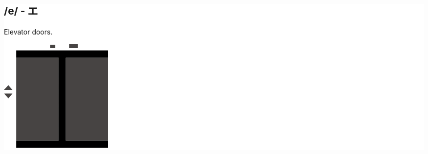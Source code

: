 <path fill="#474443" d="M 96.70 156.53 C 102.31 162.19 107.60 168.16 113.03 173.99 C 114.80 175.22 113.02 176.89 112.16 178.05 C 107.54 183.42 103.01 189.06 97.07 193.04 C 96.92 180.87 96.96 168.69 96.70 156.53 Z"/><path fill="#474443" d="M 120.26 181.80 C 121.63 183.04 123.01 184.27 124.38 185.52 C 119.91 188.66 115.24 191.51 110.94 194.88 C 108.41 196.82 107.61 200.11 105.50 202.40 C 103.00 204.34 100.02 205.51 97.15 206.79 C 97.16 205.93 97.17 204.22 97.18 203.37 C 99.39 201.88 101.56 200.34 103.65 198.69 C 109.97 193.85 114.08 186.80 120.26 181.80 Z"/><path fill="#474443" d="M 122.65 196.71 C 128.16 193.13 133.46 189.24 138.94 185.62 C 138.70 194.34 138.84 203.07 138.83 211.79 C 131.12 208.79 123.47 205.64 115.78 202.60 C 117.81 200.34 120.08 198.32 122.65 196.71 Z"/><path fill="#474443" d="M 97.27 215.70 C 101.70 214.31 105.70 211.85 110.13 210.48 C 113.53 210.39 116.67 212.03 119.84 213.06 C 126.42 215.25 132.56 218.49 138.81 221.45 C 138.82 237.52 138.81 253.59 138.81 269.66 C 125.06 269.64 111.32 269.67 97.57 269.64 C 97.58 263.68 97.54 257.73 97.55 251.78 C 103.11 255.85 108.33 260.46 114.32 263.90 C 117.46 265.85 120.55 262.72 122.73 260.71 C 125.86 257.37 129.87 254.86 132.45 251.04 C 131.81 248.82 130.03 247.22 128.54 245.55 C 123.11 239.93 117.75 234.25 112.37 228.57 C 110.02 226.14 107.89 223.41 104.99 221.59 C 102.09 221.82 99.73 223.73 97.34 225.20 C 97.34 222.03 97.30 218.86 97.27 215.70 Z"/><path fill="#474443" d="M 97.41 233.48 C 99.52 231.99 101.70 230.58 103.91 229.25 C 110.10 236.72 117.27 243.32 123.54 250.73 C 121.05 252.66 118.69 254.76 116.51 257.05 C 109.91 252.64 103.59 247.81 97.41 242.84 C 97.44 239.72 97.44 236.60 97.41 233.48 Z"/><path fill="#474443" d="M 435.11 251.99 C 437.12 247.51 442.51 246.76 446.51 244.81 C 445.87 246.25 445.30 247.73 444.69 249.19 C 443.56 251.36 440.64 251.61 438.70 252.83 C 434.71 254.54 431.43 257.95 430.38 262.23 C 428.32 270.38 427.18 278.73 425.42 286.95 C 424.51 291.45 421.07 294.78 419.37 298.96 C 414.83 307.80 408.59 315.66 402.71 323.65 C 383.26 348.99 359.68 371.07 333.37 389.14 C 324.52 381.02 316.31 369.35 318.89 356.71 C 330.08 348.08 340.13 338.12 350.20 328.26 C 355.07 326.62 360.45 326.55 365.05 324.11 C 367.11 323.10 368.44 320.23 366.70 318.31 C 365.02 316.17 361.97 317.44 359.68 317.23 C 375.59 299.11 388.82 278.70 399.69 257.20 C 408.80 257.68 417.94 257.46 427.05 257.10 C 430.48 257.09 433.74 255.19 435.11 251.99 Z"/><path fill="#474443" d="M 290.77 376.91 C 297.45 372.59 304.01 368.09 310.41 363.37 C 310.48 366.31 310.55 369.27 310.66 372.22 C 305.28 375.12 299.76 377.73 294.32 380.50 C 293.13 379.30 291.94 378.11 290.77 376.91 Z"/><path fill="#474443" d="M 299.82 386.16 C 304.35 383.79 308.82 381.27 313.00 378.29 C 317.37 383.50 321.86 388.62 326.05 393.98 C 322.20 396.42 318.32 398.81 314.39 401.10 C 309.54 396.11 304.67 391.15 299.82 386.16 Z"/></g></svg>

##  /e/ - エ

Elevator doors.

<svg width="160pt" height="160pt" viewBox="0 0 500 500" version="1.1" xmlns="http://www.w3.org/2000/svg"><g><path fill="#474443" d="M 312.67 0.00 L 354.71 0.00 C 354.70 6.19 354.72 12.37 354.70 18.56 C 340.67 18.50 326.65 18.68 312.63 18.47 C 312.70 12.31 312.65 6.16 312.67 0.00 Z"/><path fill="#474443" d=" M 221.57 2.91 C 229.83 2.90 238.09 2.90 246.35 2.91 C 246.37 8.11 246.34 13.32 246.37 18.52 C 238.09 18.58 229.82 18.59 221.54 18.51 C 221.59 13.31 221.54 8.11 221.57 2.91 Z"/><path fill="#474443" d="M 59.02 64.86 C 126.75 64.86 194.48 64.81 262.21 64.88 C 262.31 198.30 262.29 331.72 262.22 465.13 C 194.49 465.25 126.75 465.16 59.02 465.17 C 59.05 331.74 59.05 198.30 59.02 64.86 Z"/><path fill="#474443" d="M 296.82 64.90 C 364.55 64.79 432.27 64.87 500.00 64.86 L 500.00 465.18 C 432.28 465.15 364.56 465.25 296.83 465.13 C 296.73 331.72 296.75 198.31 296.82 64.90 Z"/><path fill="#474443" d="M 0.05 220.48 C 7.11 212.71 14.40 205.14 21.41 197.32 C 28.13 204.86 34.44 212.75 40.92 220.48 C 27.30 220.48 13.67 220.49 0.05 220.48 Z"/><path fill="#474443" d="M 0.00 238.28 C 13.61 237.43 27.29 238.09 40.93 237.91 C 34.53 245.66 28.01 253.31 21.62 261.06 C 15.30 254.45 9.14 247.70 2.92 240.99 C 1.98 240.17 1.26 238.92 0.00 238.57 L 0.00 238.28 Z"/></g><g><path fill="#000000" d="M 59.00 30.01 C 206.00 29.99 353.00 30.01 500.00 30.00 L 500.00 64.86 C 432.27 64.87 364.55 64.79 296.82 64.90 C 296.75 198.31 296.73 331.72 296.83 465.13 C 364.56 465.25 432.28 465.15 500.00 465.18 L 500.00 500.00 L 59.00 500.00 C 59.01 488.39 58.97 476.78 59.02 465.17 C 126.75 465.16 194.49 465.25 262.22 465.13 C 262.29 331.72 262.31 198.30 262.21 64.88 C 194.48 64.81 126.75 64.86 59.02 64.86 C 58.98 53.24 59.01 41.63 59.00 30.01 Z"/></g></svg>
